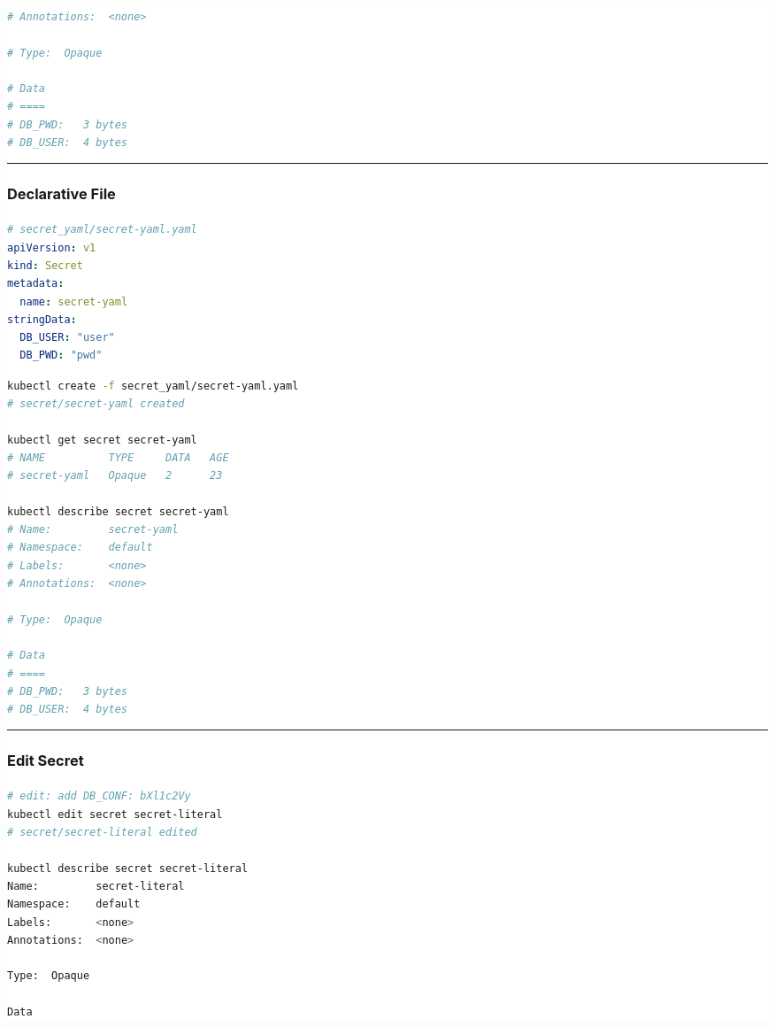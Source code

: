 ```sh
# Annotations:  <none>

# Type:  Opaque

# Data
# ====
# DB_PWD:   3 bytes
# DB_USER:  4 bytes
```

---

### Declarative File

```yaml
# secret_yaml/secret-yaml.yaml
apiVersion: v1
kind: Secret
metadata:
  name: secret-yaml
stringData:
  DB_USER: "user"
  DB_PWD: "pwd"
```

```sh
kubectl create -f secret_yaml/secret-yaml.yaml
# secret/secret-yaml created

kubectl get secret secret-yaml
# NAME          TYPE     DATA   AGE
# secret-yaml   Opaque   2      23

kubectl describe secret secret-yaml
# Name:         secret-yaml
# Namespace:    default
# Labels:       <none>
# Annotations:  <none>

# Type:  Opaque

# Data
# ====
# DB_PWD:   3 bytes
# DB_USER:  4 bytes
```

---

### Edit Secret

```sh
# edit: add DB_CONF: bXl1c2Vy
kubectl edit secret secret-literal
# secret/secret-literal edited

kubectl describe secret secret-literal
Name:         secret-literal
Namespace:    default
Labels:       <none>
Annotations:  <none>

Type:  Opaque

Data
```